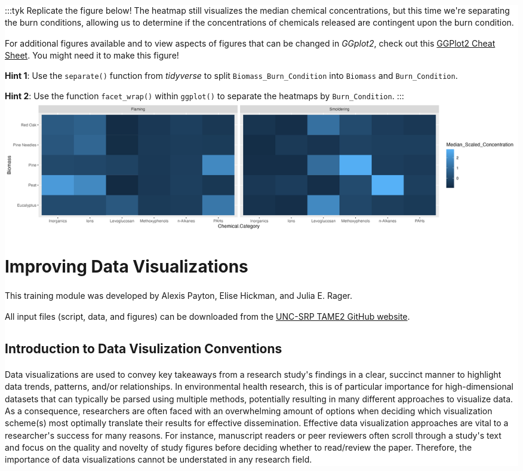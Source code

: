 :::tyk
Replicate the figure below! The heatmap still visualizes the median chemical concentrations, but this time we're separating the burn conditions, allowing us to determine if the concentrations of chemicals released are contingent upon the burn condition.

For additional figures available and to view aspects of figures that can be changed in *GGplot2*, check out this [GGPlot2 Cheat Sheet](https://www.maths.usyd.edu.au/u/UG/SM/STAT3022/r/current/Misc/data-visualization-2.1.pdf). You might need it to make this figure!

**Hint 1**: Use the `separate()` function from *tidyverse* to split `Biomass_Burn_Condition` into `Biomass` and `Burn_Condition`. 

**Hint 2**: Use the function `facet_wrap()` within `ggplot()` to separate the heatmaps by `Burn_Condition`.
:::
<img src="Module3_1_Input/Module3_1_Image1.png" width="2400" style="display: block; margin: auto;" />













# Improving Data Visualizations

This training module was developed by Alexis Payton, Elise Hickman, and Julia E. Rager.

All input files (script, data, and figures) can be downloaded from the [UNC-SRP TAME2 GitHub website](https://github.com/UNCSRP/TAME2).

## Introduction to Data Visulization Conventions

Data visualizations are used to convey key takeaways from a research study's findings in a clear, succinct manner to highlight data trends, patterns, and/or relationships. In environmental health research, this is of particular importance for high-dimensional datasets that can typically be parsed using multiple methods, potentially resulting in many different approaches to visualize data. As a consequence, researchers are often faced with an overwhelming amount of options when deciding which visualization scheme(s) most optimally translate their results for effective dissemination. Effective data visualization approaches are vital to a researcher's success for many reasons. For instance, manuscript readers or peer reviewers often scroll through a study's text and focus on the quality and novelty of study figures before deciding whether to read/review the paper. Therefore, the importance of data visualizations cannot be understated in any research field.
